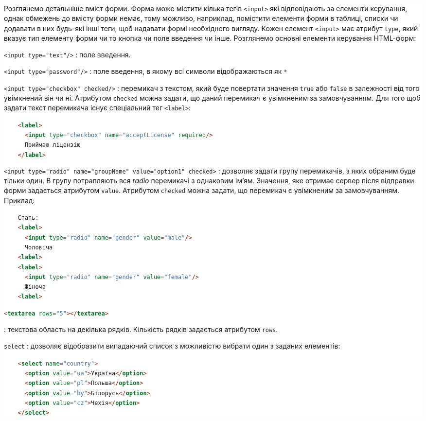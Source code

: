 Розглянемо детальніше вміст форми. Форма може містити кілька тегів `<input>` які відповідають за елементи керування, однак обмежень до вмісту форми немає, тому можливо, наприклад, помістити елементи форми в таблиці, списки чи додавати в них будь-які інші теги, щоб надавати формі необхідного вигляду. Кожен елемент `<input>` має атрибут `type`, який вказує тип елементу форми чи то кнопка чи поле введення чи інше. Розглянемо основні елементи керування HTML-форм:

```<input type="text"/>```
: поле введення.

```<input type="password"/>```
: поле введення, в якому всі символи відображаються як `*`

```<input type="checkbox" checked/>```
: перемикач з текстом, який буде повертати значення `true` або `false` в залежності від того увімкнений він чи ні. Атрибутом `checked` можна задати, що даний перемикач є увімкненим за замовчуванням. Для того щоб задати текст перемикача існує спеціальний тег `<label>`:

```html
    <label>
      <input type="checkbox" name="acceptLicense" required/>
      Приймаю ліцензію
    </label>
```

```<input type="radio" name="groupName" value="option1" checked>```
: дозволяє задати групу перемикачів, з яких обраним буде тільки один. В групу потрапляють вся *radio* перемикачі з однаковим ім’ям. Значення, яке отримає сервер після відправки форми задається атрибутом `value`. Атрибутом `checked` можна задати, що перемикач є увімкненим за замовчуванням. Приклад:

```html
    Стать:
    <label>
      <input type="radio" name="gender" value="male"/>
      Чоловіча
    <label>
    <label>
      <input type="radio" name="gender" value="female"/>
      Жіноча
    <label>
```

```html
<textarea rows="5"></textarea>
```
: текстова область на декілька рядків. Кількість рядків задається атрибутом `rows`.

`select`
: дозволяє відобразити випадаючий список з можливістю вибрати один з заданих елементів:

```html
    <select name="country">
      <option value="ua">Україна</option>
      <option value="pl">Польша</option>
      <option value="by">Білорусь</option>
      <option value="cz">Чехія</option>
    </select>
```
